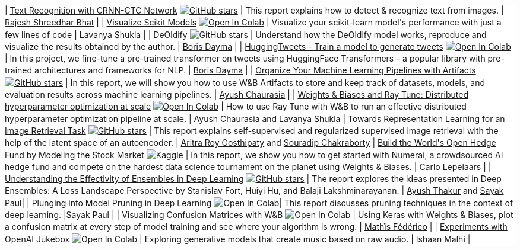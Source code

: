 | [Text Recognition with CRNN-CTC Network](https://app.wandb.ai/authors/text-recognition-crnn-ctc/reports/Text-Recognition-with-CRNN-CTC-Network--VmlldzoxNTI5NDI) [![GitHub stars](github.svg)](https://github.com/rajesh-bhat/spark-ai-summit-2020-text-extraction/blob/master/CRNN_CTC_wandb.ipynb) | This report explains how to detect & recognize text from images. | [Rajesh Shreedhar Bhat](https://app.wandb.ai/rbhat) | 
| [Visualize Scikit Models](https://app.wandb.ai/lavanyashukla/visualize-sklearn/reports/Visualize-Scikit-Models--Vmlldzo0ODIzNg) [![Open In Colab](https://colab.research.google.com/assets/colab-badge.svg)](https://colab.research.google.com/drive/1j_4UQTT0Lib8ueAU5zXECxesCj_ofjw7) | Visualize your scikit-learn model's performance with just a few lines of code | [Lavanya Shukla](https://app.wandb.ai/lavanyashukla) |
| [DeOldify](https://app.wandb.ai/borisd13/DeOldify/reports/DeOldify--Vmlldzo0NDU3OA) [![GitHub stars](github.svg)](https://github.com/jantic/DeOldify) | Understand how the DeOldify model works, reproduce and visualize the results obtained by the author. | [Boris Dayma](https://app.wandb.ai/borisd13) |
| [HuggingTweets - Train a model to generate tweets](https://app.wandb.ai/wandb/huggingtweets/reports/HuggingTweets-Train-a-model-to-generate-tweets--VmlldzoxMTY5MjI) [![Open In Colab](https://colab.research.google.com/assets/colab-badge.svg)](https://colab.research.google.com/github/borisdayma/huggingtweets/blob/master/huggingtweets-demo.ipynb) | In this project, we fine-tune a pre-trained transformer on tweets using HuggingFace Transformers – a popular library with pre-trained architectures and frameworks for NLP. | [Boris Dayma](https://app.wandb.ai/borisd13) | 
| [Organize Your Machine Learning Pipelines with Artifacts](https://app.wandb.ai/authors/artifact-workplace-safety/reports/Organize-Your-Machine-Learning-Pipelines-with-Artifacts--VmlldzoxODQwNTY) [![GitHub stars](github.svg)](https://github.com/AyushExel/workplace-safety-app) | In this report, we will show you how to use W&B Artifacts to store and keep track of datasets, models, and evaluation results across machine learning pipelines. | [Ayush Chaurasia](https://app.wandb.ai/cayush) |
| [Weights & Biases and Ray Tune: Distributed hyperparameter optimization at scale](https://app.wandb.ai/authors/RayTune-dcgan/reports/Weights-Biases-and-Ray-Tune-Distributed-hyperparameter-optimization-at-scale--VmlldzoyMDEwNDY) [![Open In Colab](https://colab.research.google.com/assets/colab-badge.svg)](https://colab.research.google.com/drive/1mK2CHV_43FwDveEHl5OUJ3cM1PwzCIZb?usp=sharing) | How to use Ray Tune with W&B to run an effective distributed hyperparameter optimization pipeline at scale. | [Ayush Chaurasia](https://app.wandb.ai/cayush) and [Lavanya Shukla](https://app.wandb.ai/lavanyashukla)
| [Towards Representation Learning for an Image Retrieval Task](https://app.wandb.ai/authors/image-retrieval/reports/Towards-Representation-Learning-for-an-Image-Retrieval-Task--VmlldzoxOTY4MDI) [![GitHub stars](github.svg)](https://github.com/ariG23498/ImageRetrieval) | This report explains self-supervised and regularized supervised image retrieval with the help of the latent space of an autoencoder. | [Aritra Roy Gosthipaty](https://app.wandb.ai/arig23498) and [Souradip Chakraborty](https://app.wandb.ai/souradip)
| [Build the World's Open Hedge Fund by Modeling the Stock Market](https://app.wandb.ai/carlolepelaars/numerai_tutorial/reports/Build-the-World-s-Open-Hedge-Fund-by-Modeling-the-Stock-Market--VmlldzoxODU0NTQ) [![Kaggle](https://kaggle.com/static/images/open-in-kaggle.svg)](https://www.kaggle.com/carlolepelaars/how-to-get-started-with-numerai-w-b) | In this report, we show you how to get started with Numerai, a crowdsourced AI hedge fund and compete on the hardest data science tournament on the planet using Weights & Biases. | [Carlo Lepelaars](https://app.wandb.ai/carlolepelaars) |
| [Understanding the Effectivity of Ensembles in Deep Learning](https://app.wandb.ai/authors/loss-landscape/reports/Understanding-the-Effectivity-of-Ensembles-in-Deep-Learning--VmlldzoxODAxNjA) [![GitHub stars](github.svg)](https://github.com/ayulockin/LossLandscape) | The report explores the ideas presented in Deep Ensembles: A Loss Landscape Perspective by Stanislav Fort, Huiyi Hu, and Balaji Lakshminarayanan. | [Ayush Thakur](https://app.wandb.ai/ayush-thakur) and [Sayak Paul](https://app.wandb.ai/sayakpaul)|
| [Plunging into Model Pruning in Deep Learning](https://app.wandb.ai/authors/pruning/reports/Plunging-into-Model-Pruning-in-Deep-Learning--VmlldzoxMzcyMDg) [![Open In Colab](https://colab.research.google.com/assets/colab-badge.svg)](https://colab.research.google.com/github/sayakpaul/Adventures-in-TensorFlow-Lite/blob/master/Model_Pruning_in_Deep_Learning_with_tfmot.ipynb)| This report discusses pruning techniques in the context of deep learning.   |[Sayak Paul](https://app.wandb.ai/sayakpaul) |
| [Visualizing Confusion Matrices with W&B](https://app.wandb.ai/mathisfederico/wandb_features/reports/Visualizing-Confusion-Matrices-with-W%26B--VmlldzoxMzE5ODk) [![Open In Colab](https://colab.research.google.com/assets/colab-badge.svg)](https://colab.research.google.com/drive/1k89TDv8ybckgfVByUIhY6peBjtNGBH-k?usp=sharing) | Using Keras with Weights & Biases, plot a confusion matrix at every step of model training and see where your algorithm is wrong. | [Mathïs Fédérico](https://app.wandb.ai/mathisfederico) |
| [Experiments with OpenAI Jukebox](https://app.wandb.ai/authors/openai-jukebox/reports/Experiments-with-OpenAI-Jukebox--VmlldzoxMzQwODg) [![Open In Colab](https://colab.research.google.com/assets/colab-badge.svg)](https://colab.research.google.com/drive/1soLU2LZ5QZj8crNWYq0mRp_BwFFa49TH?usp=sharing)  | Exploring generative models that create music based on raw audio.   | [Ishaan Malhi](https://app.wandb.ai/ishaan-malhi) |